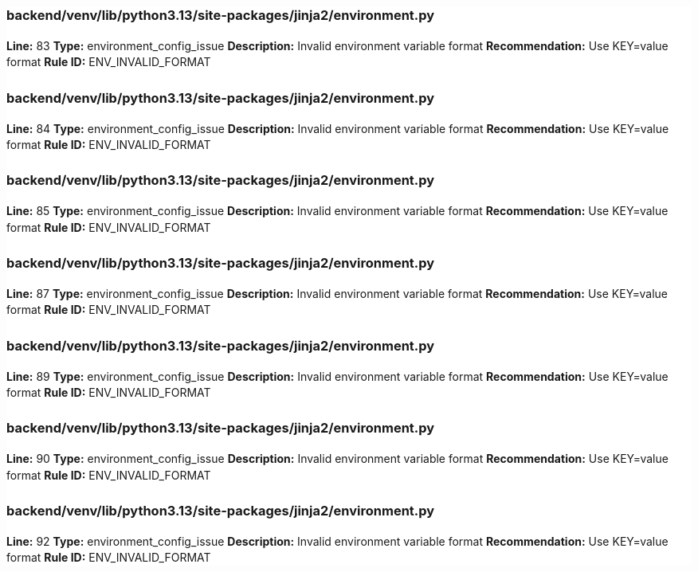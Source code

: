 ### backend/venv/lib/python3.13/site-packages/jinja2/environment.py
**Line:** 83
**Type:** environment_config_issue
**Description:** Invalid environment variable format
**Recommendation:** Use KEY=value format
**Rule ID:** ENV_INVALID_FORMAT

### backend/venv/lib/python3.13/site-packages/jinja2/environment.py
**Line:** 84
**Type:** environment_config_issue
**Description:** Invalid environment variable format
**Recommendation:** Use KEY=value format
**Rule ID:** ENV_INVALID_FORMAT

### backend/venv/lib/python3.13/site-packages/jinja2/environment.py
**Line:** 85
**Type:** environment_config_issue
**Description:** Invalid environment variable format
**Recommendation:** Use KEY=value format
**Rule ID:** ENV_INVALID_FORMAT

### backend/venv/lib/python3.13/site-packages/jinja2/environment.py
**Line:** 87
**Type:** environment_config_issue
**Description:** Invalid environment variable format
**Recommendation:** Use KEY=value format
**Rule ID:** ENV_INVALID_FORMAT

### backend/venv/lib/python3.13/site-packages/jinja2/environment.py
**Line:** 89
**Type:** environment_config_issue
**Description:** Invalid environment variable format
**Recommendation:** Use KEY=value format
**Rule ID:** ENV_INVALID_FORMAT

### backend/venv/lib/python3.13/site-packages/jinja2/environment.py
**Line:** 90
**Type:** environment_config_issue
**Description:** Invalid environment variable format
**Recommendation:** Use KEY=value format
**Rule ID:** ENV_INVALID_FORMAT

### backend/venv/lib/python3.13/site-packages/jinja2/environment.py
**Line:** 92
**Type:** environment_config_issue
**Description:** Invalid environment variable format
**Recommendation:** Use KEY=value format
**Rule ID:** ENV_INVALID_FORMAT
